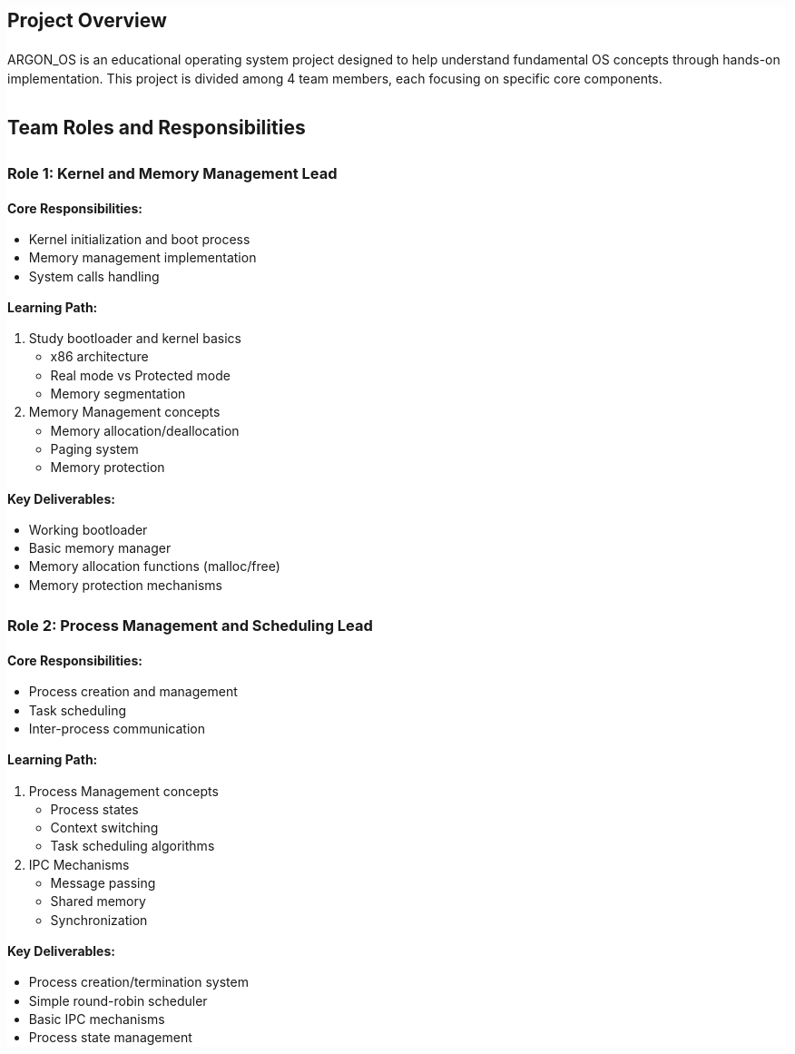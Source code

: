 ## Project Overview
ARGON_OS is an educational operating system project designed to help understand fundamental OS concepts through hands-on implementation. This project is divided among 4 team members, each focusing on specific core components.

## Team Roles and Responsibilities

### Role 1: Kernel and Memory Management Lead
**Core Responsibilities:**
- Kernel initialization and boot process
- Memory management implementation
- System calls handling

**Learning Path:**
1. Study bootloader and kernel basics
   - x86 architecture
   - Real mode vs Protected mode
   - Memory segmentation
2. Memory Management concepts
   - Memory allocation/deallocation
   - Paging system
   - Memory protection

**Key Deliverables:**
- Working bootloader
- Basic memory manager
- Memory allocation functions (malloc/free)
- Memory protection mechanisms

### Role 2: Process Management and Scheduling Lead
**Core Responsibilities:**
- Process creation and management
- Task scheduling
- Inter-process communication

**Learning Path:**
1. Process Management concepts
   - Process states
   - Context switching
   - Task scheduling algorithms
2. IPC Mechanisms
   - Message passing
   - Shared memory
   - Synchronization

**Key Deliverables:**
- Process creation/termination system
- Simple round-robin scheduler
- Basic IPC mechanisms
- Process state management
